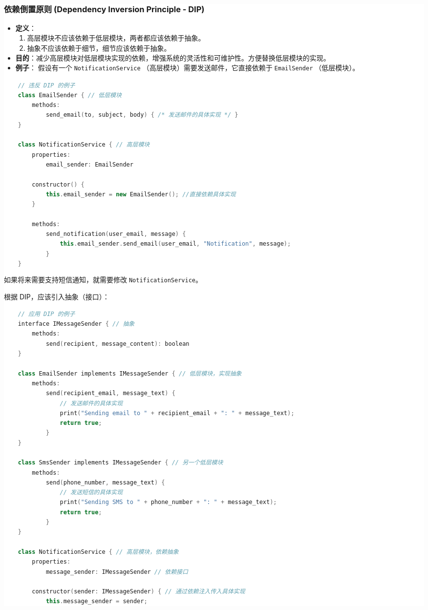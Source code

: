 ### 依赖倒置原则 (Dependency Inversion Principle - DIP)

* **定义**：
    1.  高层模块不应该依赖于低层模块，两者都应该依赖于抽象。
    2.  抽象不应该依赖于细节，细节应该依赖于抽象。
* **目的**：减少高层模块对低层模块实现的依赖，增强系统的灵活性和可维护性。方便替换低层模块的实现。
* **例子**：
    假设有一个 `NotificationService` （高层模块）需要发送邮件，它直接依赖于 `EmailSender` （低层模块）。

```c++
    // 违反 DIP 的例子
    class EmailSender { // 低层模块
        methods:
            send_email(to, subject, body) { /* 发送邮件的具体实现 */ }
    }

    class NotificationService { // 高层模块
        properties:
            email_sender: EmailSender

        constructor() {
            this.email_sender = new EmailSender(); //直接依赖具体实现
        }

        methods:
            send_notification(user_email, message) {
                this.email_sender.send_email(user_email, "Notification", message);
            }
    }
```
如果将来需要支持短信通知，就需要修改 `NotificationService`。

根据 DIP，应该引入抽象（接口）：

```c++
    // 应用 DIP 的例子
    interface IMessageSender { // 抽象
        methods:
            send(recipient, message_content): boolean
    }

    class EmailSender implements IMessageSender { // 低层模块，实现抽象
        methods:
            send(recipient_email, message_text) {
                // 发送邮件的具体实现
                print("Sending email to " + recipient_email + ": " + message_text);
                return true;
            }
    }

    class SmsSender implements IMessageSender { // 另一个低层模块
        methods:
            send(phone_number, message_text) {
                // 发送短信的具体实现
                print("Sending SMS to " + phone_number + ": " + message_text);
                return true;
            }
    }

    class NotificationService { // 高层模块，依赖抽象
        properties:
            message_sender: IMessageSender // 依赖接口

        constructor(sender: IMessageSender) { // 通过依赖注入传入具体实现
            this.message_sender = sender;
```